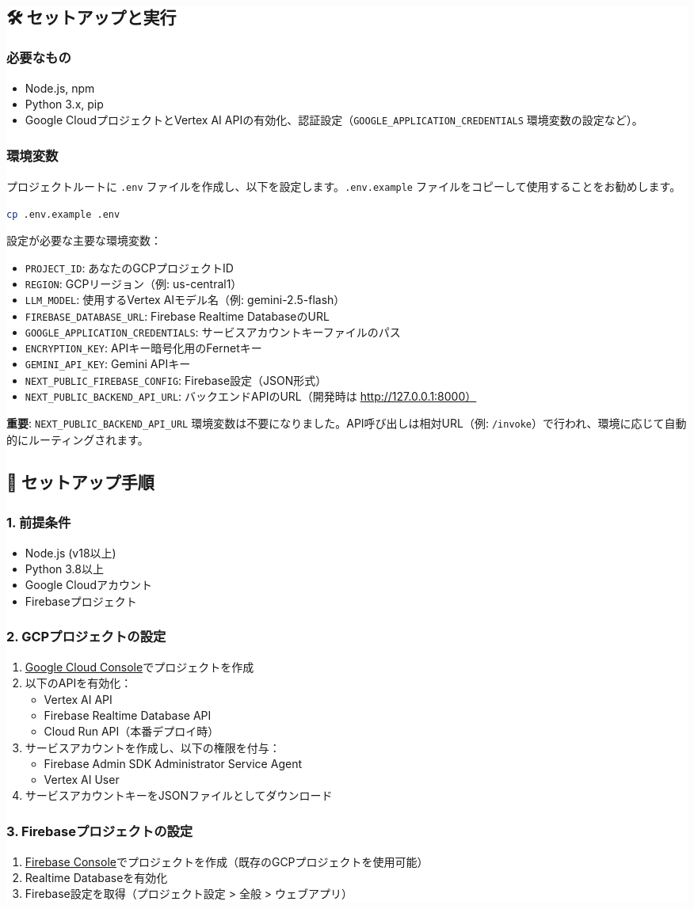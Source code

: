 ## 🛠️ セットアップと実行

### 必要なもの
*   Node.js, npm
*   Python 3.x, pip
*   Google CloudプロジェクトとVertex AI APIの有効化、認証設定（`GOOGLE_APPLICATION_CREDENTIALS` 環境変数の設定など）。

### 環境変数
プロジェクトルートに `.env` ファイルを作成し、以下を設定します。`.env.example` ファイルをコピーして使用することをお勧めします。

```bash
cp .env.example .env
```

設定が必要な主要な環境変数：
- `PROJECT_ID`: あなたのGCPプロジェクトID
- `REGION`: GCPリージョン（例: us-central1）
- `LLM_MODEL`: 使用するVertex AIモデル名（例: gemini-2.5-flash）
- `FIREBASE_DATABASE_URL`: Firebase Realtime DatabaseのURL
- `GOOGLE_APPLICATION_CREDENTIALS`: サービスアカウントキーファイルのパス
- `ENCRYPTION_KEY`: APIキー暗号化用のFernetキー
- `GEMINI_API_KEY`: Gemini APIキー
- `NEXT_PUBLIC_FIREBASE_CONFIG`: Firebase設定（JSON形式）
- `NEXT_PUBLIC_BACKEND_API_URL`: バックエンドAPIのURL（開発時は http://127.0.0.1:8000）

**重要**: `NEXT_PUBLIC_BACKEND_API_URL` 環境変数は不要になりました。API呼び出しは相対URL（例: `/invoke`）で行われ、環境に応じて自動的にルーティングされます。

## 🚀 セットアップ手順

### 1. 前提条件
- Node.js (v18以上)
- Python 3.8以上
- Google Cloudアカウント
- Firebaseプロジェクト

### 2. GCPプロジェクトの設定
1. [Google Cloud Console](https://console.cloud.google.com/)でプロジェクトを作成
2. 以下のAPIを有効化：
   - Vertex AI API
   - Firebase Realtime Database API
   - Cloud Run API（本番デプロイ時）
3. サービスアカウントを作成し、以下の権限を付与：
   - Firebase Admin SDK Administrator Service Agent
   - Vertex AI User
4. サービスアカウントキーをJSONファイルとしてダウンロード

### 3. Firebaseプロジェクトの設定
1. [Firebase Console](https://console.firebase.google.com/)でプロジェクトを作成（既存のGCPプロジェクトを使用可能）
2. Realtime Databaseを有効化
3. Firebase設定を取得（プロジェクト設定 > 全般 > ウェブアプリ）
